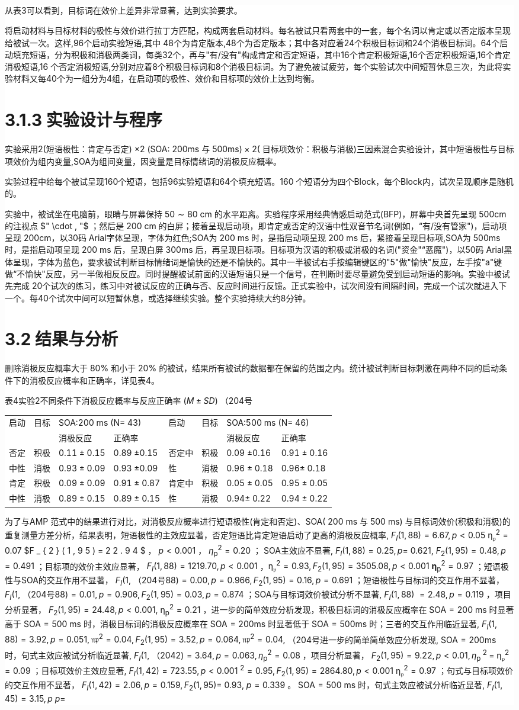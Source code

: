 从表3可以看到，目标词在效价上差异非常显著，达到实验要求。

将启动材料与目标材料的极性与效价进行拉丁方匹配，构成两套启动材料。每名被试只看两套中的一套，每个名词以肯定或以否定版本呈现给被试一次。这样,96个启动实验短语,其中 48个为肯定版本,48个为否定版本；其中各对应着24个积极目标词和24个消极目标词。64个启动填充短语，分为积极和消极两类词，每类32个，再与"有/没有"构成肯定和否定短语，其中16个肯定积极短语,16个否定积极短语,16个肯定消极短语,16 个否定消极短语,分别对应着8个积极目标词和8个消极目标词。为了避免被试疲劳，每个实验试次中间短暂休息三次，为此将实验材料又每40个为一组分为4组，在启动项的极性、效价和目标项的效价上达到均衡。

# 3.1.3 实验设计与程序

实验采用2(短语极性：肯定与否定) $\times 2$ (SOA: $2 0 0 \mathrm { m s }$ 与 $5 0 0 \mathrm { m s } ) \times 2 ($ 目标项效价：积极与消极)三因素混合实验设计，其中短语极性与目标项效价为组内变量,SOA为组间变量，因变量是目标情绪词的消极反应概率。

实验过程中给每个被试呈现160个短语，包括96实验短语和64个填充短语。160 个短语分为四个Block，每个Block内，试次呈现顺序是随机的。

实验中，被试坐在电脑前，眼睛与屏幕保持 $5 0 { \sim } 8 0 ~ \mathrm { c m }$ 的水平距离。实验程序采用经典情感启动范式(BFP)，屏幕中央首先呈现 $5 0 0 \mathrm { c m }$ 的注视点 $" \cdot , "$ ；然后是 $2 0 0 \ \mathrm { c m }$ 的白屏；接着呈现启动项，即肯定或否定的汉语中性双音节名词(例如，“有/没有管家")，启动项呈现 200cm，以30码 Arial字体呈现，字体为红色;SOA为 $2 0 0 ~ \mathrm { { m s } }$ 时，是指启动项呈现 $2 0 0 ~ \mathrm { { m s } }$ 后，紧接着呈现目标项,SOA为 $5 0 0 \mathrm { m s }$ 时，是指启动项呈现 $2 0 0 ~ \mathrm { { m s } }$ 后，呈现白屏 $3 0 0 \mathrm { m s }$ 后，再呈现目标项。目标项为汉语的积极或消极的名词("资金"“恶魔")，以50码 Arial黑体呈现，字体为蓝色，要求被试判断目标情绪词是愉快的还是不愉快的。其中一半被试右手按编辑键区的"5"做"愉快"反应，左手按"a"键做“不愉快"反应，另一半做相反反应。同时提醒被试前面的汉语短语只是一个信号，在判断时要尽量避免受到启动短语的影响。实验中被试先完成 20个试次的练习，练习中对被试反应的正确与否、反应时间进行反馈。正式实验中，试次间没有间隔时间，完成一个试次就进入下一个。每40个试次中间可以短暂休息，或选择继续实验。整个实验持续大约8分钟。

# 3.2 结果与分析

删除消极反应概率大于 $80 \%$ 和小于 $20 \%$ 的被试，结果所有被试的数据都在保留的范围之内。统计被试判断目标刺激在两种不同的启动条件下的消极反应概率和正确率，详见表4。

表4实验2不同条件下消极反应概率与反应正确率 $( M \pm S D )$ （204号  

<html><body><table><tr><td rowspan="2">启动</td><td rowspan="2">目标</td><td colspan="2">SOA:200 ms (N= 43)</td><td rowspan="2">启动</td><td rowspan="2">目标</td><td colspan="2">SOA:500 ms (N= 46)</td></tr><tr><td>消极反应</td><td>正确率</td><td>消极反应</td><td>正确率</td></tr><tr><td>否定</td><td>积极</td><td>0.11 ± 0.15</td><td>0.89 ±0.15</td><td>否定中</td><td>积极</td><td>0.09 ±0.16</td><td>0.91 ± 0.16</td></tr><tr><td>中性</td><td>消极</td><td>0.93 ± 0.09</td><td>0.93 ±0.09</td><td>性</td><td>消极</td><td>0.96 ± 0.18</td><td>0.96± 0.18</td></tr><tr><td>肯定</td><td>积极</td><td>0.09 ± 0.09</td><td>0.91 ± 0.87</td><td>肯定中</td><td>积极</td><td>0.05 ± 0.05</td><td>0.95 ± 0.05</td></tr><tr><td>中性</td><td>消极</td><td>0.89 ± 0.15</td><td>0.89 ± 0.15</td><td>性</td><td>消极</td><td>0.94± 0.22</td><td>0.94 ± 0.22</td></tr></table></body></html>

为了与AMP 范式中的结果进行对比，对消极反应概率进行短语极性(肯定和否定)、SOA( $2 0 0 ~ \mathrm { { m s } }$ 与 $5 0 0 ~ \mathrm { { m s } ) }$ 与目标词效价(积极和消极)的重复测量方差分析，结果表明，短语极性的主效应显著，否定短语比肯定短语启动了更高的消极反应概率, $F _ { I } ( 1 , 8 8 ) = 6 . 6 7 , p < 0 . 0 5$ $\mathfrak { \eta } _ { \mathfrak { p } } { } ^ { 2 } = 0 . 0 7$ $F _ { 2 } ( 1 , 9 5 ) = 2 2 . 9 4 \$ ， $p < 0 . 0 0 1$ ， $\eta _ { \mathrm { p } } { } ^ { 2 } = 0 . 2 0$ ； SOA主效应不显著, $F _ { I } ( 1 , 8 8 ) = 0 . 2 5 , p =$ 0.621, $F _ { 2 } ( 1 , 9 5 ) = 0 . 4 8 , p = 0 . 4 9 1$ ；目标项的效价主效应显著， $F _ { I } ( 1 , 8 8 ) = 1 2 1 9 . 7 0 , p < 0 . 0 0 1$ ，$\mathfrak { \eta } _ { \mathfrak { p } } { } ^ { 2 } = 0 . 9 3 , F _ { 2 } ( 1 , 9 5 ) = 3 5 0 5 . 0 8 , p < 0 . 0 0 1$ $\boldsymbol \eta _ { \mathrm { p } } { } ^ { 2 } = 0 . 9 7$ ；短语极性与SOA的交互作用不显著， $F _ { I } ( 1 ,$ （204号$8 8 ) = 0 . 0 0 , p = 0 . 9 6 6 , F _ { 2 } ( 1 , 9 5 ) = 0 . 1 6 , p = 0 . 6 9 1$ ；短语极性与目标词的交互作用不显著， $F _ { I } ( 1 ,$ （204号$8 8 ) = 0 . 0 1 , p = 0 . 9 0 6 , F _ { 2 } ( 1 , 9 5 ) = 0 . 0 3 , p = 0 . 8 7 4$ ；SOA与目标词效价被试分析不显著, $F _ { I } ( 1 , 8 8 )$ $= 2 . 4 8 , p = 0 . 1 1 9$ ，项目分析显著， $F _ { 2 } ( 1 , 9 5 ) = 2 4 . 4 8 , p < 0 . 0 0 1 ,$ $\mathfrak { \eta _ { \mathrm { p } } } ^ { 2 } = 0 . 2 1$ ，进一步的简单效应分析发现，积极目标词的消极反应概率在 $\mathrm { S O A } = 2 0 0 ~ \mathrm { m s }$ 时显著高于 $\mathrm { S O A } = 5 0 0 ~ \mathrm { m s }$ 时，消极目标词的消极反应概率在 $\mathrm { S O A } = 2 0 0 \mathrm { m s }$ 时显著低于 $\mathrm { S O A } = 5 0 0 \mathrm { m s }$ 时；三者的交互作用临近显著, $F _ { l } ( 1 , 8 8 ) = 3 . 9 2 , p = 0 . 0 5 1 , { \mathfrak { n } } { \mathfrak { p } } ^ { 2 } = 0 . 0 4 , F _ { 2 } ( 1 , 9 5 ) = 3 . 5 2 , p = 0 . 0 6 4 , { \mathfrak { n } } { \mathfrak { p } } ^ { 2 } = 0 . 0 4 ,$ （204号进一步的简单简单效应分析发现, $\mathrm { S O A } = 2 0 0 \mathrm { m s }$ 时，句式主效应被试分析临近显著, $F _ { I } ( 1 ,$ （20$4 2 ) = 3 . 6 4 , p = 0 . 0 6 3 , \eta _ { \mathrm { p } } ^ { 2 } = 0 . 0 8$ ，项目分析显著， $F _ { 2 } ( 1 , 9 5 ) = 9 . 2 2 , p < 0 . 0 1 , \eta _ { \mathrm { p } } ^ { \mathrm { ~ 2 ~ } } =$ $\mathfrak { \eta _ { \mathfrak { p } } } ^ { 2 } = 0 . 0 9$ ；目标项效价主效应显著, $F _ { I } ( 1 , 4 2 ) = 7 2 3 . 5 5 , p < 0 . 0 0 1$ $^ 2 = 0 . 9 5 , F _ { 2 } ( 1 , 9 5 ) = 2 8 6 4 . 8 0 , p < 0 . 0 0 1$ $\mathfrak { \eta } _ { \mathfrak { p } } { } ^ { 2 } = 0 . 9 7$ ；句式与目标项效价的交互作用不显著， $F _ { I } ( 1 , 4 2 ) = 2 . 0 6 , p = 0 . 1 5 9 , F _ { 2 } ( 1 , 9 5 ) =$ 0.93, $p = 0 . 3 3 9$ 。 $\mathrm { S O A } = 5 0 0 ~ \mathrm { m s }$ 时，句式主效应被试分析临近显著, $F _ { I } ( 1 , 4 5 ) = 3 . 1 5 , p$ $p =$
